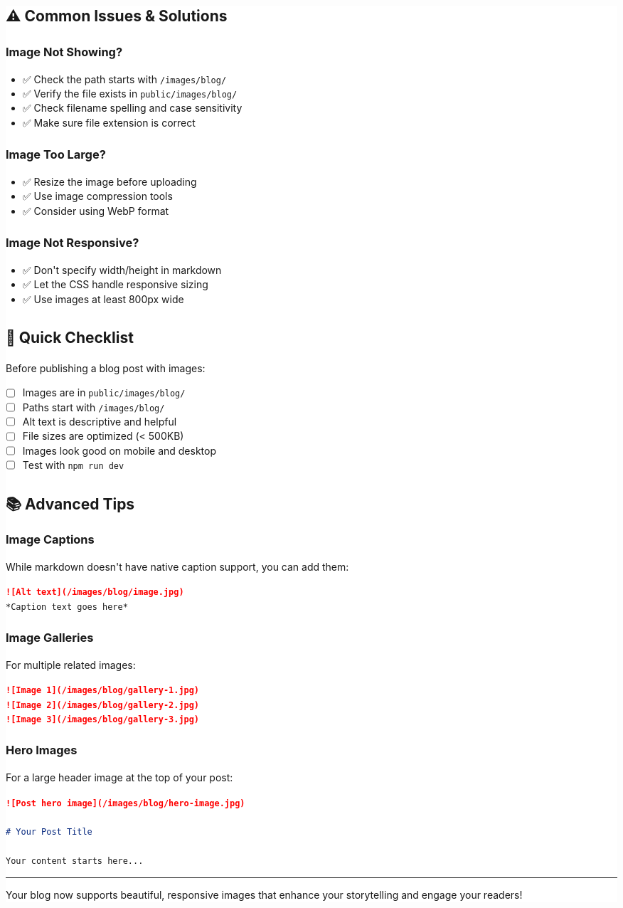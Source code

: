 ## ⚠️ Common Issues & Solutions

### **Image Not Showing?**
- ✅ Check the path starts with `/images/blog/`
- ✅ Verify the file exists in `public/images/blog/`
- ✅ Check filename spelling and case sensitivity
- ✅ Make sure file extension is correct

### **Image Too Large?**
- ✅ Resize the image before uploading
- ✅ Use image compression tools
- ✅ Consider using WebP format

### **Image Not Responsive?**
- ✅ Don't specify width/height in markdown
- ✅ Let the CSS handle responsive sizing
- ✅ Use images at least 800px wide

## 🎯 Quick Checklist

Before publishing a blog post with images:
- [ ] Images are in `public/images/blog/`
- [ ] Paths start with `/images/blog/`
- [ ] Alt text is descriptive and helpful
- [ ] File sizes are optimized (< 500KB)
- [ ] Images look good on mobile and desktop
- [ ] Test with `npm run dev`

## 📚 Advanced Tips

### **Image Captions**
While markdown doesn't have native caption support, you can add them:
```markdown
![Alt text](/images/blog/image.jpg)
*Caption text goes here*
```

### **Image Galleries**
For multiple related images:
```markdown
![Image 1](/images/blog/gallery-1.jpg)
![Image 2](/images/blog/gallery-2.jpg)
![Image 3](/images/blog/gallery-3.jpg)
```

### **Hero Images**
For a large header image at the top of your post:
```markdown
![Post hero image](/images/blog/hero-image.jpg)

# Your Post Title

Your content starts here...
```

---

Your blog now supports beautiful, responsive images that enhance your storytelling and engage your readers!